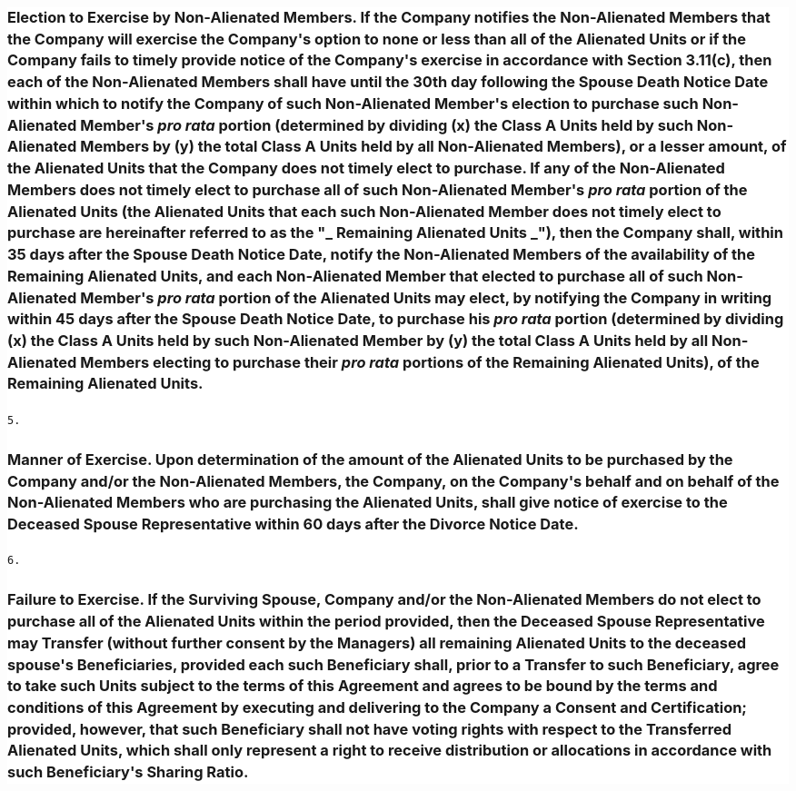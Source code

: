 ### **Election to Exercise by Non-Alienated Members**. If the Company notifies the Non-Alienated Members that the Company will exercise the Company's option to none or less than all of the Alienated Units or if the Company fails to timely provide notice of the Company's exercise in accordance with Section 3.11(c), then each of the Non-Alienated Members shall have until the 30th day following the Spouse Death Notice Date within which to notify the Company of such Non-Alienated Member's election to purchase such Non-Alienated Member's _pro rata_ portion (determined by dividing (x) the Class A Units held by such Non-Alienated Members by (y) the total Class A Units held by all Non-Alienated Members), or a lesser amount, of the Alienated Units that the Company does not timely elect to purchase. If any of the Non-Alienated Members does not timely elect to purchase all of such Non-Alienated Member's _pro rata_ portion of the Alienated Units (the Alienated Units that each such Non-Alienated Member does not timely elect to purchase are hereinafter referred to as the "_ **Remaining Alienated Units** _"), then the Company shall, within 35 days after the Spouse Death Notice Date, notify the Non-Alienated Members of the availability of the Remaining Alienated Units, and each Non-Alienated Member that elected to purchase all of such Non-Alienated Member's _pro rata_ portion of the Alienated Units may elect, by notifying the Company in writing within 45 days after the Spouse Death Notice Date, to purchase his _pro rata_ portion (determined by dividing (x) the Class A Units held by such Non-Alienated Member by (y) the total Class A Units held by all Non-Alienated Members electing to purchase their _pro rata_ portions of the Remaining Alienated Units), of the Remaining Alienated Units.
    5.
### **Manner of Exercise**. Upon determination of the amount of the Alienated Units to be purchased by the Company and/or the Non-Alienated Members, the Company, on the Company's behalf and on behalf of the Non-Alienated Members who are purchasing the Alienated Units, shall give notice of exercise to the Deceased Spouse Representative within 60 days after the Divorce Notice Date.
    6.
### **Failure to Exercise**. If the Surviving Spouse, Company and/or the Non-Alienated Members do not elect to purchase all of the Alienated Units within the period provided, then the Deceased Spouse Representative may Transfer (without further consent by the Managers) all remaining Alienated Units to the deceased spouse's Beneficiaries, provided each such Beneficiary shall, prior to a Transfer to such Beneficiary, agree to take such Units subject to the terms of this Agreement and agrees to be bound by the terms and conditions of this Agreement by executing and delivering to the Company a Consent and Certification; provided, however, that such Beneficiary shall not have voting rights with respect to the Transferred Alienated Units, which shall only represent a right to receive distribution or allocations in accordance with such Beneficiary's Sharing Ratio.
